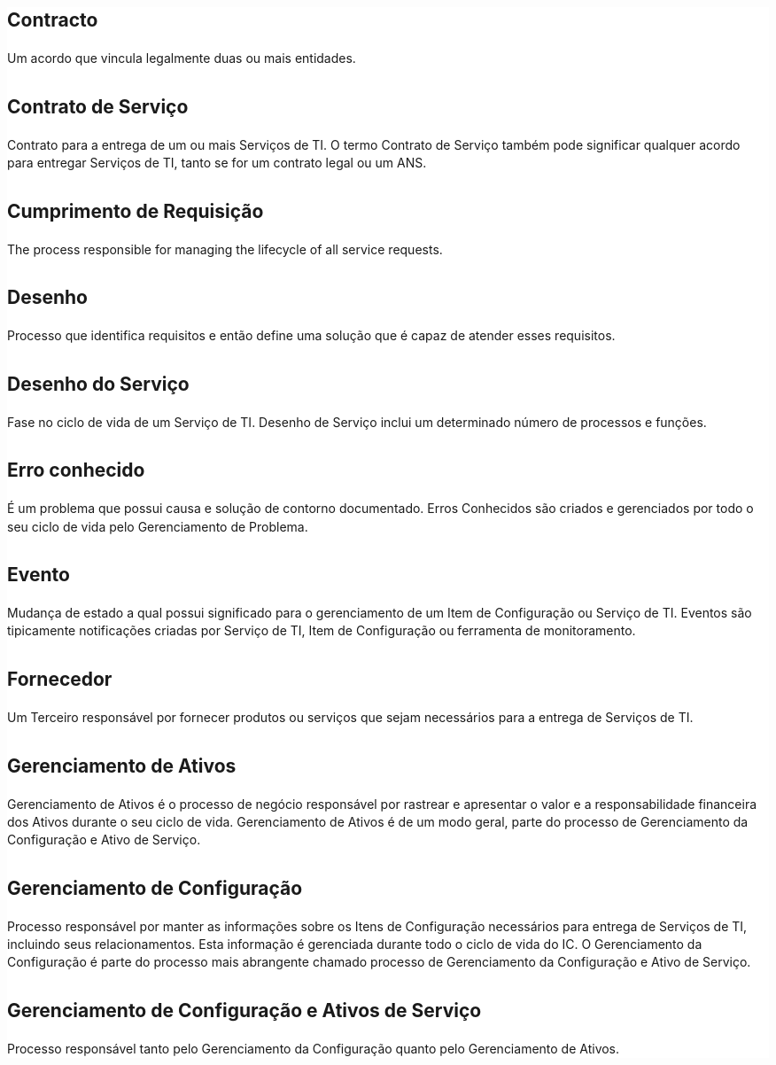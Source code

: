 ## Contracto
Um acordo que vincula legalmente duas ou mais entidades.

## Contrato de Serviço
Contrato para a entrega de um ou mais Serviços de TI. O termo Contrato de Serviço também pode significar qualquer acordo para entregar Serviços de TI, tanto se for um contrato legal ou um ANS.

## Cumprimento de Requisição
The process responsible for managing the lifecycle of all service requests.

## Desenho
Processo que identifica requisitos e então define uma solução que é capaz de atender esses requisitos.

## Desenho do Serviço
Fase no ciclo de vida de um Serviço de TI. Desenho de Serviço inclui um determinado número de processos e funções.

## Erro conhecido
É um problema que possui causa e solução de contorno documentado. Erros Conhecidos são criados e gerenciados por todo o seu ciclo de vida pelo Gerenciamento de Problema.

## Evento
Mudança de estado a qual possui significado para o gerenciamento de um Item de Configuração ou Serviço de TI. Eventos são tipicamente notificações criadas por Serviço de TI, Item de Configuração ou ferramenta de monitoramento.

## Fornecedor
Um Terceiro responsável por fornecer produtos ou serviços que sejam necessários para a entrega de Serviços de TI.

## Gerenciamento de Ativos
Gerenciamento de Ativos é o processo de negócio responsável por rastrear e apresentar o valor e a responsabilidade financeira dos Ativos durante o seu ciclo de vida. Gerenciamento de Ativos é de um modo geral, parte do processo de Gerenciamento da Configuração e Ativo de Serviço.

## Gerenciamento de Configuração
Processo responsável por manter as informações sobre os Itens de Configuração necessários para entrega de Serviços de TI, incluindo seus relacionamentos. Esta informação é gerenciada durante todo o ciclo de vida do IC. O Gerenciamento da Configuração é parte do processo mais abrangente chamado processo de Gerenciamento da Configuração e Ativo de Serviço.

## Gerenciamento de Configuração e Ativos de Serviço
Processo responsável tanto pelo Gerenciamento da Configuração quanto pelo Gerenciamento de Ativos.
